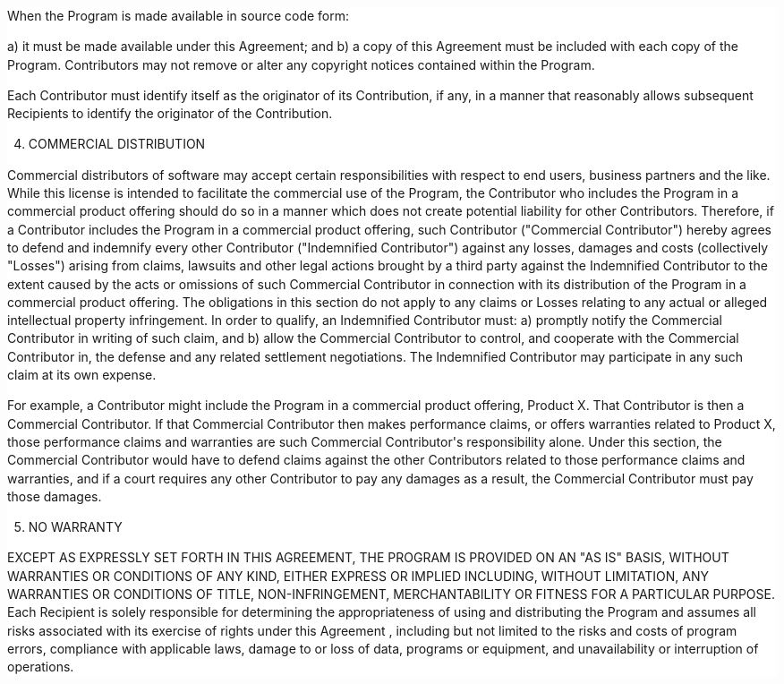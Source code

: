 When the Program is made available in source code form:

  a) it must be made available under this Agreement; and
  b) a copy of this Agreement must be included with each copy of the Program.
     Contributors may not remove or alter any copyright notices contained
     within the Program.

Each Contributor must identify itself as the originator of its Contribution,
if
any, in a manner that reasonably allows subsequent Recipients to identify the
originator of the Contribution.

4. COMMERCIAL DISTRIBUTION

Commercial distributors of software may accept certain responsibilities with
respect to end users, business partners and the like. While this license is
intended to facilitate the commercial use of the Program, the Contributor who
includes the Program in a commercial product offering should do so in a manner
which does not create potential liability for other Contributors. Therefore,
if a Contributor includes the Program in a commercial product offering, such
Contributor ("Commercial Contributor") hereby agrees to defend and indemnify
every other Contributor ("Indemnified Contributor") against any losses,
damages and costs (collectively "Losses") arising from claims, lawsuits and
other legal actions brought by a third party against the Indemnified
Contributor to the extent caused by the acts or omissions of such Commercial
Contributor in connection with its distribution of the Program in a commercial
product offering. The obligations in this section do not apply to any claims
or Losses relating to any actual or alleged intellectual property
infringement. In order to qualify, an Indemnified Contributor must:
a) promptly notify the Commercial Contributor in writing of such claim, and
b) allow the Commercial Contributor to control, and cooperate with the
Commercial Contributor in, the defense and any related settlement
negotiations. The Indemnified Contributor may participate in any such claim at
its own expense.

For example, a Contributor might include the Program in a commercial product
offering, Product X. That Contributor is then a Commercial Contributor. If
that Commercial Contributor then makes performance claims, or offers
warranties related to Product X, those performance claims and warranties are
such Commercial Contributor's responsibility alone. Under this section, the
Commercial Contributor would have to defend claims against the other
Contributors related to those performance claims and warranties, and if a
court requires any other Contributor to pay any damages as a result, the
Commercial Contributor must pay those damages.

5. NO WARRANTY

EXCEPT AS EXPRESSLY SET FORTH IN THIS AGREEMENT, THE PROGRAM IS PROVIDED ON AN
"AS IS" BASIS, WITHOUT WARRANTIES OR CONDITIONS OF ANY KIND, EITHER EXPRESS OR
IMPLIED INCLUDING, WITHOUT LIMITATION, ANY WARRANTIES OR CONDITIONS OF TITLE,
NON-INFRINGEMENT, MERCHANTABILITY OR FITNESS FOR A PARTICULAR PURPOSE. Each
Recipient is solely responsible for determining the appropriateness of using
and distributing the Program and assumes all risks associated with its
exercise of rights under this Agreement , including but not limited to the
risks and costs of program errors, compliance with applicable laws, damage to
or loss of data, programs or equipment, and unavailability or interruption of
operations.
